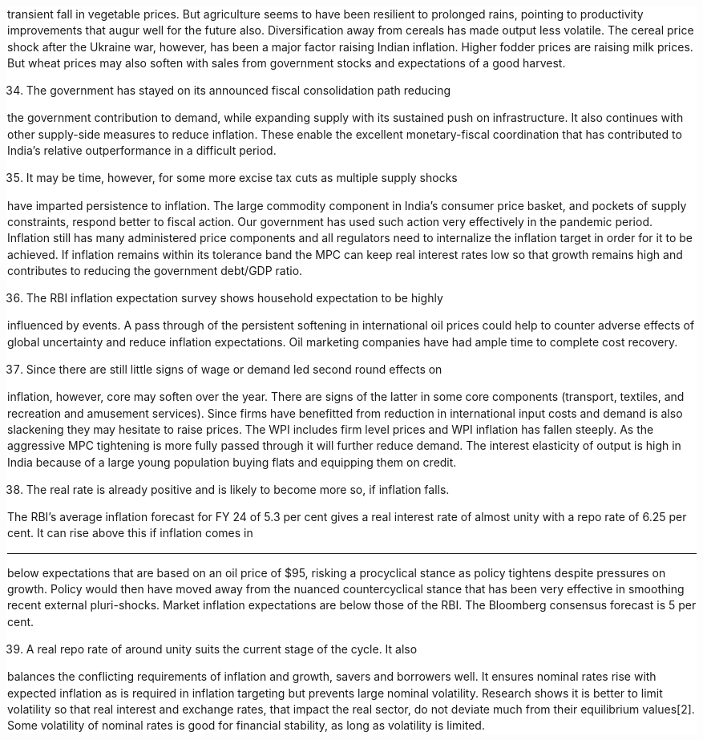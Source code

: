 transient fall in vegetable prices. But agriculture seems to have been resilient to
prolonged rains, pointing to productivity improvements that augur well for the future also.
Diversification away from cereals has made output less volatile. The cereal price shock
after the Ukraine war, however, has been a major factor raising Indian inflation. Higher
fodder prices are raising milk prices. But wheat prices may also soften with sales from
government stocks and expectations of a good harvest.

34. The government has stayed on its announced fiscal consolidation path reducing

the government contribution to demand, while expanding supply with its sustained push
on infrastructure. It also continues with other supply-side measures to reduce inflation.
These enable the excellent monetary-fiscal coordination that has contributed to India’s
relative outperformance in a difficult period.

35. It may be time, however, for some more excise tax cuts as multiple supply shocks

have imparted persistence to inflation. The large commodity component in India’s
consumer price basket, and pockets of supply constraints, respond better to fiscal action.
Our government has used such action very effectively in the pandemic period. Inflation
still has many administered price components and all regulators need to internalize the
inflation target in order for it to be achieved. If inflation remains within its tolerance band
the MPC can keep real interest rates low so that growth remains high and contributes to
reducing the government debt/GDP ratio.

36. The RBI inflation expectation survey shows household expectation to be highly

influenced by events. A pass through of the persistent softening in international oil prices
could help to counter adverse effects of global uncertainty and reduce inflation
expectations. Oil marketing companies have had ample time to complete cost recovery.

37. Since there are still little signs of wage or demand led second round effects on

inflation, however, core may soften over the year. There are signs of the latter in some
core components (transport, textiles, and recreation and amusement services). Since
firms have benefitted from reduction in international input costs and demand is also
slackening they may hesitate to raise prices. The WPI includes firm level prices and WPI
inflation has fallen steeply. As the aggressive MPC tightening is more fully passed
through it will further reduce demand. The interest elasticity of output is high in India
because of a large young population buying flats and equipping them on credit.

38. The real rate is already positive and is likely to become more so, if inflation falls.

The RBI’s average inflation forecast for FY 24 of 5.3 per cent gives a real interest rate of
almost unity with a repo rate of 6.25 per cent. It can rise above this if inflation comes in


-----

below expectations that are based on an oil price of $95, risking a procyclical stance as
policy tightens despite pressures on growth. Policy would then have moved away from
the nuanced countercyclical stance that has been very effective in smoothing recent
external pluri-shocks. Market inflation expectations are below those of the RBI. The
Bloomberg consensus forecast is 5 per cent.

39. A real repo rate of around unity suits the current stage of the cycle. It also

balances the conflicting requirements of inflation and growth, savers and borrowers well.
It ensures nominal rates rise with expected inflation as is required in inflation targeting but
prevents large nominal volatility. Research shows it is better to limit volatility so that real
interest and exchange rates, that impact the real sector, do not deviate much from their
equilibrium values[2]. Some volatility of nominal rates is good for financial stability, as long
as volatility is limited.
